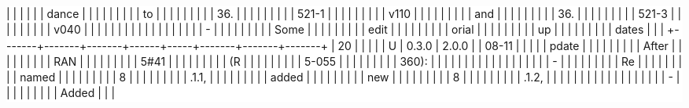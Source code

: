|       |       |       |      |     | dance |       |       |
|       |       |       |      |     | to    |       |       |
|       |       |       |      |     | 36.   |       |       |
|       |       |       |      |     | 521-1 |       |       |
|       |       |       |      |     | v110  |       |       |
|       |       |       |      |     | and   |       |       |
|       |       |       |      |     | 36.   |       |       |
|       |       |       |      |     | 521-3 |       |       |
|       |       |       |      |     | v040  |       |       |
|       |       |       |      |     |       |       |       |
|       |       |       |      |     | \-    |       |       |
|       |       |       |      |     | Some  |       |       |
|       |       |       |      |     | edit  |       |       |
|       |       |       |      |     | orial |       |       |
|       |       |       |      |     | up    |       |       |
|       |       |       |      |     | dates |       |       |
+-------+-------+-------+------+-----+-------+-------+-------+
| 20    |       |       |      |     | U     | 0.3.0 | 2.0.0 |
| 08-11 |       |       |      |     | pdate |       |       |
|       |       |       |      |     | After |       |       |
|       |       |       |      |     | RAN   |       |       |
|       |       |       |      |     | 5\#41 |       |       |
|       |       |       |      |     | (R    |       |       |
|       |       |       |      |     | 5-055 |       |       |
|       |       |       |      |     | 360): |       |       |
|       |       |       |      |     |       |       |       |
|       |       |       |      |     | \-    |       |       |
|       |       |       |      |     | Re    |       |       |
|       |       |       |      |     | named |       |       |
|       |       |       |      |     | 8     |       |       |
|       |       |       |      |     | .1.1, |       |       |
|       |       |       |      |     | added |       |       |
|       |       |       |      |     | new   |       |       |
|       |       |       |      |     | 8     |       |       |
|       |       |       |      |     | .1.2, |       |       |
|       |       |       |      |     |       |       |       |
|       |       |       |      |     | \-    |       |       |
|       |       |       |      |     | Added |       |       |